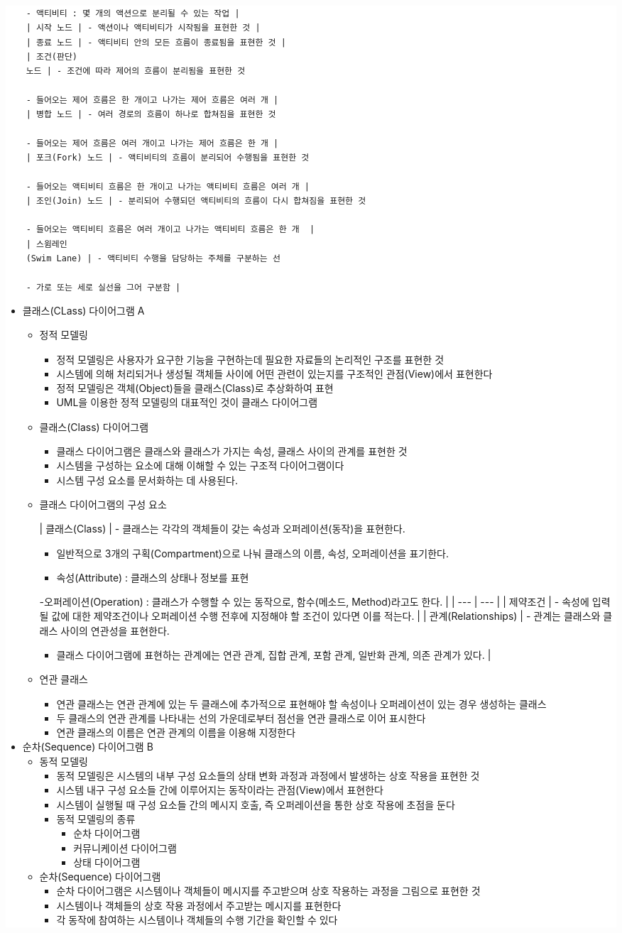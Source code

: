         - 액티비티 : 몇 개의 액션으로 분리될 수 있는 작업 |
        | 시작 노드 | - 액션이나 액티비티가 시작됨을 표현한 것 |
        | 종료 노드 | - 액티비티 안의 모든 흐름이 종료됨을 표현한 것 |
        | 조건(판단) 
        노드 | - 조건에 따라 제어의 흐름이 분리됨을 표현한 것 
        
        - 들어오는 제어 흐름은 한 개이고 나가는 제어 흐름은 여러 개 |
        | 병합 노드 | - 여러 경로의 흐름이 하나로 합쳐짐을 표현한 것
        
        - 들어오는 제어 흐름은 여러 개이고 나가는 제어 흐름은 한 개 |
        | 포크(Fork) 노드 | - 액티비티의 흐름이 분리되어 수행됨을 표현한 것
        
        - 들어오는 액티비티 흐름은 한 개이고 나가는 액티비티 흐름은 여러 개 |
        | 조인(Join) 노드 | - 분리되어 수행되던 액티비티의 흐름이 다시 합쳐짐을 표현한 것
        
        - 들어오는 액티비티 흐름은 여러 개이고 나가는 액티비티 흐름은 한 개  |
        | 스윔레인
        (Swim Lane) | - 액티비티 수행을 담당하는 주체를 구분하는 선
        
        - 가로 또는 세로 실선을 그어 구분함 |
- 클래스(CLass) 다이어그램 A
    - 정적 모델링
        - 정적 모델링은 사용자가 요구한 기능을 구현하는데 필요한 자료들의 논리적인 구조를 표현한 것
        - 시스템에 의해 처리되거나 생성될 객체들 사이에 어떤 관련이 있는지를 구조적인 관점(View)에서 표현한다
        - 정적 모델링은 객체(Object)들을 클래스(Class)로 추상화하여 표현
        - UML을 이용한 정적 모델링의 대표적인 것이 클래스 다이어그램
    - 클래스(Class) 다이어그램
        - 클래스 다이어그램은 클래스와 클래스가 가지는 속성, 클래스 사이의 관계를 표현한 것
        - 시스템을 구성하는 요소에 대해 이해할 수 있는 구조적 다이어그램이다
        - 시스템 구성 요소를 문서화하는 데 사용된다.
    - 클래스 다이어그램의 구성 요소
        
        
        | 클래스(Class) | - 클래스는 각각의 객체들이 갖는 속성과 오퍼레이션(동작)을 표현한다. 
        
        - 일반적으로 3개의 구획(Compartment)으로 나눠 클래스의 이름, 속성, 오퍼레이션을 표기한다.
        
        - 속성(Attribute) : 클래스의 상태나 정보를 표현
        
        -오퍼레이션(Operation) : 클래스가 수행할 수 있는 동작으로, 함수(메소드, Method)라고도 한다. |
        | --- | --- |
        | 제약조건 | - 속성에 입력될 값에 대한 제약조건이나 오퍼레이션 수행 전후에 지정해야 할 조건이 있다면 이를 적는다. |
        | 관계(Relationships) | - 관계는 클래스와 클래스 사이의 연관성을 표현한다. 
        
        - 클래스 다이어그램에 표현하는 관계에는 연관 관계, 집합 관계, 포함 관계, 일반화 관계, 의존 관계가 있다. |
    - 연관 클래스
        - 연관 클래스는 연관 관계에 있는 두 클래스에 추가적으로 표현해야 할 속성이나 오퍼레이션이 있는 경우 생성하는 클래스
        - 두 클래스의 연관 관계를 나타내는 선의 가운데로부터 점선을 연관 클래스로 이어 표시한다
        - 연관 클래스의 이름은 연관 관계의 이름을 이용해 지정한다
- 순차(Sequence) 다이어그램 B
    - 동적 모델링
        - 동적 모델링은 시스템의 내부 구성 요소들의 상태 변화 과정과 과정에서 발생하는 상호 작용을 표현한 것
        - 시스템 내구 구성 요소들 간에 이루어지는 동작이라는 관점(View)에서 표현한다
        - 시스템이 실행될 때 구성 요소들 간의 메시지 호출, 즉 오퍼레이션을 통한 상호 작용에 초점을 둔다
        - 동적 모델링의 종류
            - 순차 다이어그램
            - 커뮤니케이션 다이어그램
            - 상태 다이어그램
    - 순차(Sequence) 다이어그램
        - 순차 다이어그램은 시스템이나 객체들이 메시지를 주고받으며 상호 작용하는 과정을 그림으로 표현한 것
        - 시스템이나 객체들의 상호 작용 과정에서 주고받는 메시지를 표현한다
        - 각 동작에 참여하는 시스템이나 객체들의 수행 기간을 확인할 수 있다